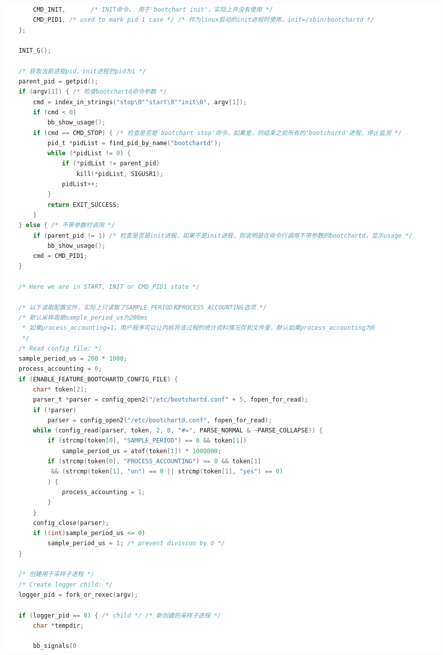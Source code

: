 ```C
		CMD_INIT,		/* INIT命令， 用于'bootchart init'，实际上并没有使用 */
		CMD_PID1, /* used to mark pid 1 case */ /* 作为linux启动的init进程时使用，init=/sbin/bootchartd */
	};

	INIT_G();

	/* 获取当前进程pid，init进程的pid为1 */
	parent_pid = getpid();
	if (argv[1]) { /* 检查bootchartd命令参数 */
		cmd = index_in_strings("stop\0""start\0""init\0", argv[1]);
		if (cmd < 0)
			bb_show_usage();
		if (cmd == CMD_STOP) { /* 检查是否是`bootchart stop'命令，如果是，则结束之前所有的'bootchartd'进程，停止监测 */
			pid_t *pidList = find_pid_by_name("bootchartd");
			while (*pidList != 0) {
				if (*pidList != parent_pid)
					kill(*pidList, SIGUSR1);
				pidList++;
			}
			return EXIT_SUCCESS;
		}
	} else { /* 不带参数时调用 */
		if (parent_pid != 1) /* 检查是否是init进程，如果不是init进程，则说明是在命令行调用不带参数的bootchartd，显示usage */
			bb_show_usage();
		cmd = CMD_PID1;
	}

	/* Here we are in START, INIT or CMD_PID1 state */

	/* 以下读取配置文件，实际上只读取了SAMPLE_PERIOD和PROCESS_ACCOUNTING选项 */
	/* 默认采样周期sample_period_us为200ms
	 * 如果process_accounting=1，用户程序可以让内核将该过程的统计资料情况存到文件里，默认如果process_accounting为0
	 */
	/* Read config file: */
	sample_period_us = 200 * 1000;
	process_accounting = 0;
	if (ENABLE_FEATURE_BOOTCHARTD_CONFIG_FILE) {
		char* token[2];
		parser_t *parser = config_open2("/etc/bootchartd.conf" + 5, fopen_for_read);
		if (!parser)
			parser = config_open2("/etc/bootchartd.conf", fopen_for_read);
		while (config_read(parser, token, 2, 0, "#=", PARSE_NORMAL & ~PARSE_COLLAPSE)) {
			if (strcmp(token[0], "SAMPLE_PERIOD") == 0 && token[1])
				sample_period_us = atof(token[1]) * 1000000;
			if (strcmp(token[0], "PROCESS_ACCOUNTING") == 0 && token[1]
			 && (strcmp(token[1], "on") == 0 || strcmp(token[1], "yes") == 0)
			) {
				process_accounting = 1;
			}
		}
		config_close(parser);
		if ((int)sample_period_us <= 0)
			sample_period_us = 1; /* prevent division by 0 */
	}

	/* 创建用于采样子进程 */
	/* Create logger child: */
	logger_pid = fork_or_rexec(argv);

	if (logger_pid == 0) { /* child */ /* 新创建的采样子进程 */
		char *tempdir;

		bb_signals(0
```